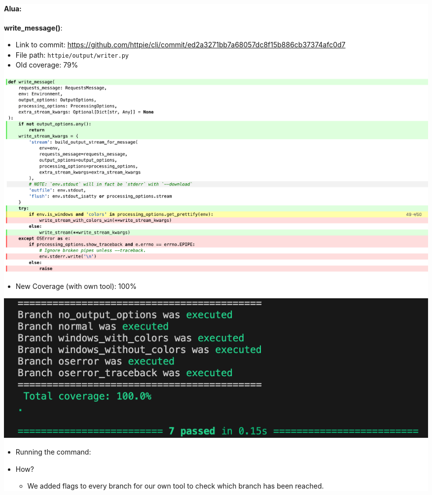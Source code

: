 #

#### Alua:
**write_message()**:
- Link to commit: https://github.com/httpie/cli/commit/ed2a3271bb7a68057dc8f15b886cb37374afc0d7
- File path: `httpie/output/writer.py`
- Old coverage: 79%

![lizard](/readme_images%20/write_message.png)

- New Coverage (with own tool): 100%

![lizard](/readme_images%20/new_coverage_write.png)

- Running the command:

- How?
  - We added flags to every branch for our own tool to check which branch has been reached.

